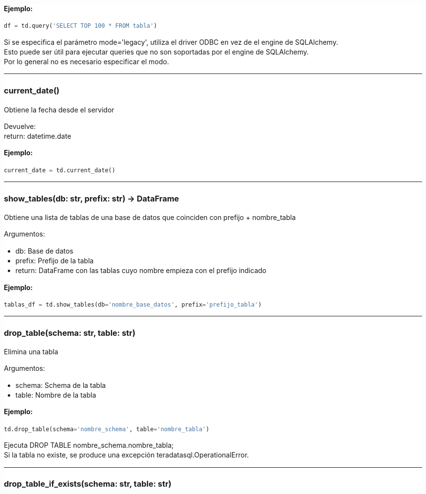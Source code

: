 **Ejemplo:**
```python
df = td.query('SELECT TOP 100 * FROM tabla')
```
Si se especifica el parámetro mode='legacy', utiliza el driver ODBC en vez de el engine de SQLAlchemy.  
Esto puede ser útil para ejecutar queries que no son soportadas por el engine de SQLAlchemy.  
Por lo general no es necesario especificar el modo.  


---
### current_date() 

Obtiene la fecha desde el servidor

Devuelve:  
return: datetime.date

**Ejemplo:**
```python
current_date = td.current_date()
```

---
### show_tables(db: str, prefix: str) -> DataFrame

Obtiene una lista de tablas de una base de datos que coinciden con prefijo + nombre_tabla

Argumentos:
- db: Base de datos
- prefix: Prefijo de la tabla  
- return: DataFrame con las tablas cuyo nombre empieza con el prefijo indicado

**Ejemplo:**
```python
tablas_df = td.show_tables(db='nombre_base_datos', prefix='prefijo_tabla')
```

---
### drop_table(schema: str, table: str)

Elimina una tabla

Argumentos:
- schema: Schema de la tabla
- table: Nombre de la tabla

**Ejemplo:**
```python
td.drop_table(schema='nombre_schema', table='nombre_tabla')
```
Ejecuta DROP TABLE nombre_schema.nombre_tabla;  
Si la tabla no existe, se produce una excepción teradatasql.OperationalError.  

---
### drop_table_if_exists(schema: str, table: str) 
